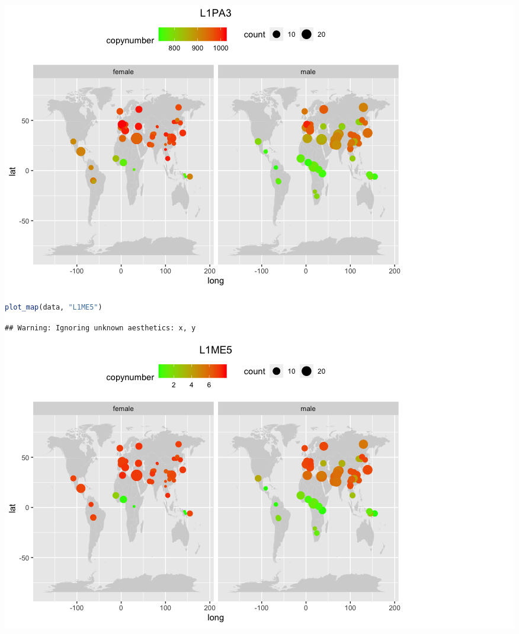 ![](04_HGDP_Geographic-details_files/figure-gfm/unnamed-chunk-5-2.png)

``` r
plot_map(data, "L1ME5")
```

    ## Warning: Ignoring unknown aesthetics: x, y

![](04_HGDP_Geographic-details_files/figure-gfm/unnamed-chunk-5-3.png)
